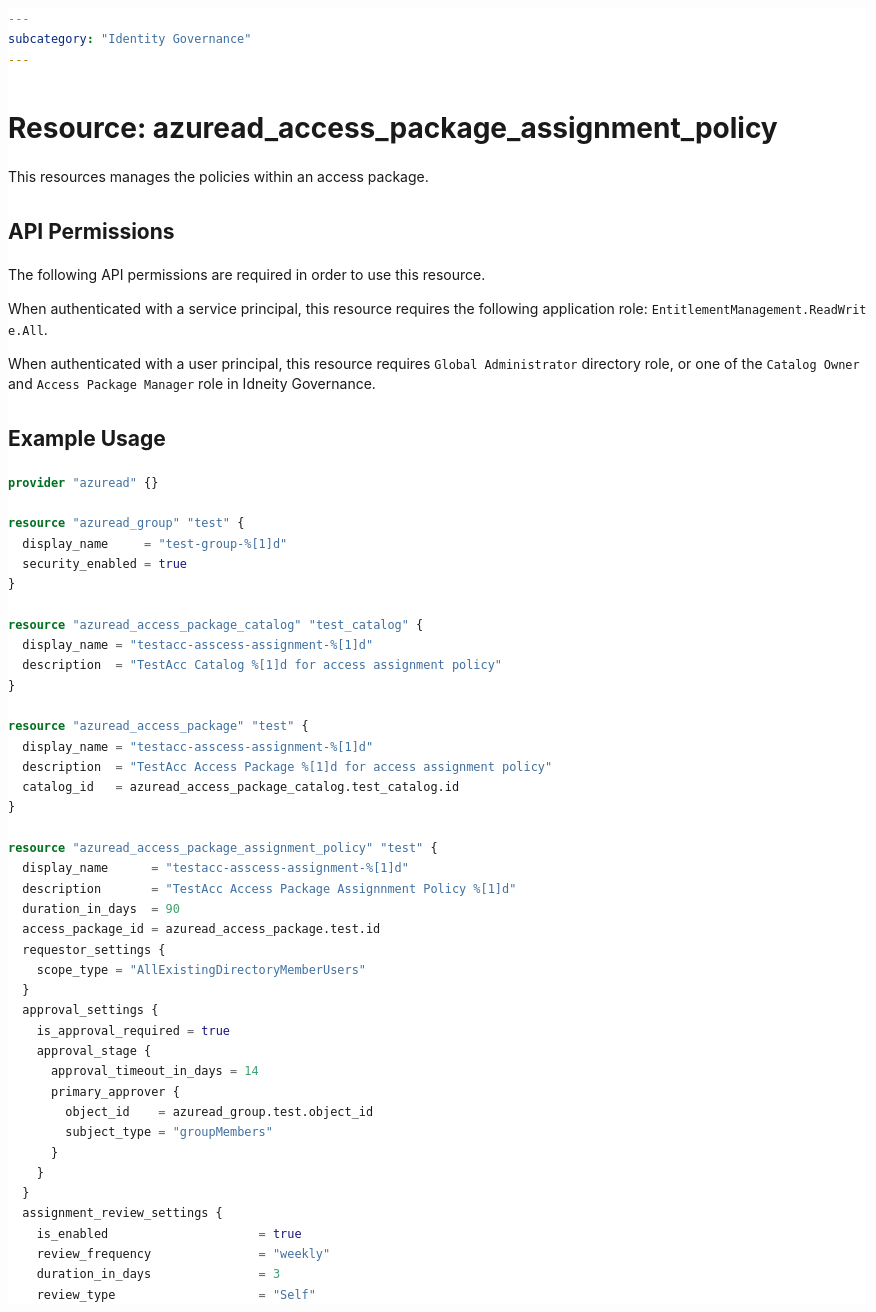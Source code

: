 ```yaml
---
subcategory: "Identity Governance"
---
```


# Resource: azuread_access_package_assignment_policy
This resources manages the policies within an access package.

## API Permissions
The following API permissions are required in order to use this resource.

When authenticated with a service principal, this resource requires the following application role: `EntitlementManagement.ReadWrite.All`.

When authenticated with a user principal, this resource requires `Global Administrator` directory role, or one of the `Catalog Owner` and `Access Package Manager` role in Idneity Governance.

## Example Usage

```terraform
provider "azuread" {}

resource "azuread_group" "test" {
  display_name     = "test-group-%[1]d"
  security_enabled = true
}

resource "azuread_access_package_catalog" "test_catalog" {
  display_name = "testacc-asscess-assignment-%[1]d"
  description  = "TestAcc Catalog %[1]d for access assignment policy"
}

resource "azuread_access_package" "test" {
  display_name = "testacc-asscess-assignment-%[1]d"
  description  = "TestAcc Access Package %[1]d for access assignment policy"
  catalog_id   = azuread_access_package_catalog.test_catalog.id
}

resource "azuread_access_package_assignment_policy" "test" {
  display_name      = "testacc-asscess-assignment-%[1]d"
  description       = "TestAcc Access Package Assignnment Policy %[1]d"
  duration_in_days  = 90
  access_package_id = azuread_access_package.test.id
  requestor_settings {
    scope_type = "AllExistingDirectoryMemberUsers"
  }
  approval_settings {
    is_approval_required = true
    approval_stage {
      approval_timeout_in_days = 14
      primary_approver {
        object_id    = azuread_group.test.object_id
        subject_type = "groupMembers"
      }
    }
  }
  assignment_review_settings {
    is_enabled                     = true
    review_frequency               = "weekly"
    duration_in_days               = 3
    review_type                    = "Self"
```